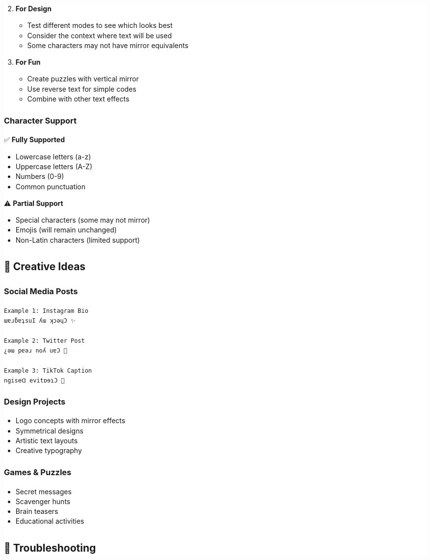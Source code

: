 2. **For Design**
   - Test different modes to see which looks best
   - Consider the context where text will be used
   - Some characters may not have mirror equivalents

3. **For Fun**
   - Create puzzles with vertical mirror
   - Use reverse text for simple codes
   - Combine with other text effects

### Character Support

✅ **Fully Supported**
- Lowercase letters (a-z)
- Uppercase letters (A-Z)
- Numbers (0-9)
- Common punctuation

⚠️ **Partial Support**
- Special characters (some may not mirror)
- Emojis (will remain unchanged)
- Non-Latin characters (limited support)

## 🎨 Creative Ideas

### Social Media Posts
```
Example 1: Instagram Bio
ɯɐɹƃɐʇsuI ʎɯ ʞɔǝɥƆ ✨

Example 2: Twitter Post
¿ǝɯ pɐǝɹ noʎ uɐƆ 🔮

Example 3: TikTok Caption
ngiseᗡ evitɒɘɿƆ 🎨
```

### Design Projects
- Logo concepts with mirror effects
- Symmetrical designs
- Artistic text layouts
- Creative typography

### Games & Puzzles
- Secret messages
- Scavenger hunts
- Brain teasers
- Educational activities

## 🔧 Troubleshooting
